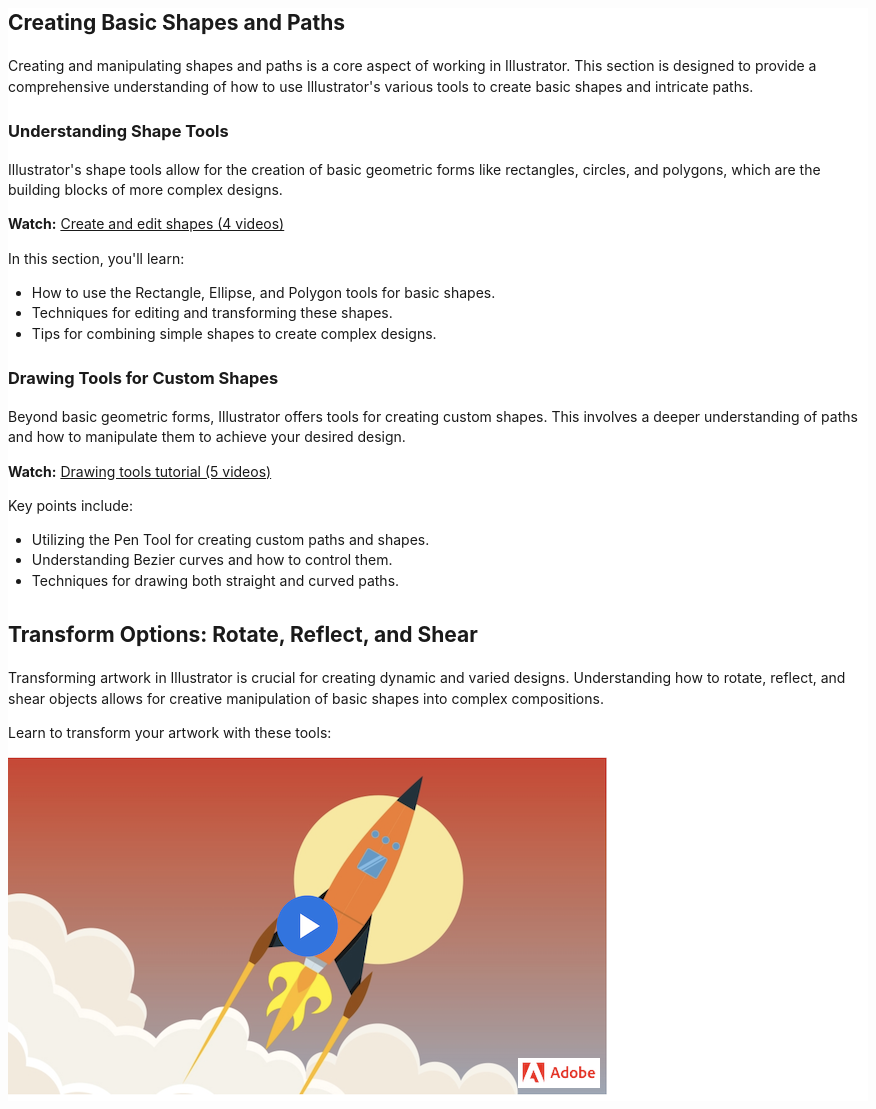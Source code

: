 ## Creating Basic Shapes and Paths

Creating and manipulating shapes and paths is a core aspect of working in Illustrator. This section is designed to provide a comprehensive understanding of how to use Illustrator's various tools to create basic shapes and intricate paths.

### Understanding Shape Tools

Illustrator's shape tools allow for the creation of basic geometric forms like rectangles, circles, and polygons, which are the building blocks of more complex designs.

**Watch:** [Create and edit shapes (4 videos)](https://helpx.adobe.com/illustrator/how-to/shapes-basics.html)

In this section, you'll learn:

- How to use the Rectangle, Ellipse, and Polygon tools for basic shapes.
- Techniques for editing and transforming these shapes.
- Tips for combining simple shapes to create complex designs.

### Drawing Tools for Custom Shapes

Beyond basic geometric forms, Illustrator offers tools for creating custom shapes. This involves a deeper understanding of paths and how to manipulate them to achieve your desired design.

**Watch:** [Drawing tools tutorial (5 videos)](https://helpx.adobe.com/illustrator/how-to/drawing-tools-basics.html)

Key points include:

- Utilizing the Pen Tool for creating custom paths and shapes.
- Understanding Bezier curves and how to control them.
- Techniques for drawing both straight and curved paths.

## Transform Options: Rotate, Reflect, and Shear

Transforming artwork in Illustrator is crucial for creating dynamic and varied designs. Understanding how to rotate, reflect, and shear objects allows for creative manipulation of basic shapes into complex compositions.

Learn to transform your artwork with these tools:

[![Adobe tutorials for Transform Options](./transformArtwork.png)](https://helpx.adobe.com/ca/illustrator/how-to/apply-rotation-and-reflection-in-artwork.html)
